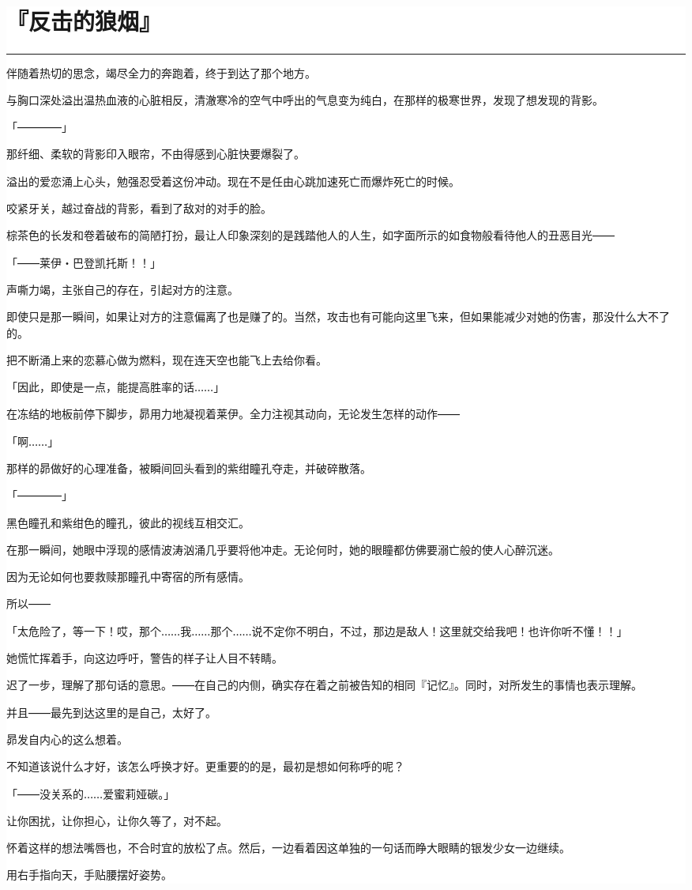 # 『反击的狼烟』

------

伴随着热切的思念，竭尽全力的奔跑着，终于到达了那个地方。

与胸口深处溢出温热血液的心脏相反，清澈寒冷的空气中呼出的气息变为纯白，在那样的极寒世界，发现了想发现的背影。

「————」

那纤细、柔软的背影印入眼帘，不由得感到心脏快要爆裂了。

溢出的爱恋涌上心头，勉强忍受着这份冲动。现在不是任由心跳加速死亡而爆炸死亡的时候。

咬紧牙关，越过奋战的背影，看到了敌对的对手的脸。

棕茶色的长发和卷着破布的简陋打扮，最让人印象深刻的是践踏他人的人生，如字面所示的如食物般看待他人的丑恶目光——

「——莱伊・巴登凯托斯！！」

声嘶力竭，主张自己的存在，引起对方的注意。

即使只是那一瞬间，如果让对方的注意偏离了也是赚了的。当然，攻击也有可能向这里飞来，但如果能减少对她的伤害，那没什么大不了的。

把不断涌上来的恋慕心做为燃料，现在连天空也能飞上去给你看。

「因此，即使是一点，能提高胜率的话……」

在冻结的地板前停下脚步，昴用力地凝视着莱伊。全力注视其动向，无论发生怎样的动作——

「啊……」

那样的昴做好的心理准备，被瞬间回头看到的紫绀瞳孔夺走，并破碎散落。

「————」

黑色瞳孔和紫绀色的瞳孔，彼此的视线互相交汇。

在那一瞬间，她眼中浮现的感情波涛汹涌几乎要将他冲走。无论何时，她的眼瞳都仿佛要溺亡般的使人心醉沉迷。

因为无论如何也要救赎那瞳孔中寄宿的所有感情。

所以——

「太危险了，等一下！哎，那个……我……那个……说不定你不明白，不过，那边是敌人！这里就交给我吧！也许你听不懂！！」

她慌忙挥着手，向这边呼吁，警告的样子让人目不转睛。

迟了一步，理解了那句话的意思。——在自己的内侧，确实存在着之前被告知的相同『记忆』。同时，对所发生的事情也表示理解。

并且——最先到达这里的是自己，太好了。

昴发自内心的这么想着。

不知道该说什么才好，该怎么呼换才好。更重要的的是，最初是想如何称呼的呢？

「——没关系的……爱蜜莉娅碳。」

让你困扰，让你担心，让你久等了，对不起。

怀着这样的想法嘴唇也，不合时宜的放松了点。然后，一边看着因这单独的一句话而睁大眼睛的银发少女一边继续。

用右手指向天，手贴腰摆好姿势。
